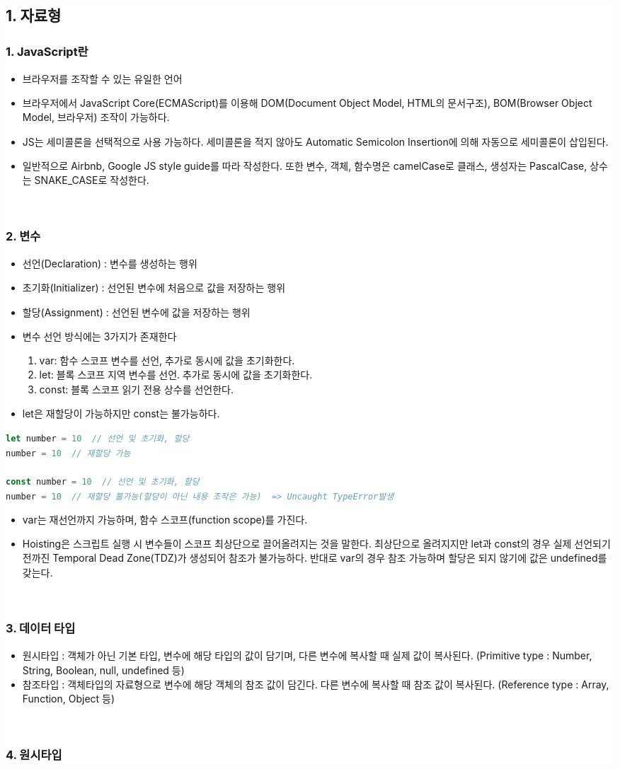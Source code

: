 ## 1. 자료형

### 1. JavaScript란

- 브라우저를 조작할 수 있는 유일한 언어
- 브라우저에서 JavaScript Core(ECMAScript)를 이용해 DOM(Document Object Model, HTML의 문서구조), BOM(Browser Object Model, 브라우저) 조작이 가능하다.

- JS는 세미콜론을 선택적으로 사용 가능하다. 세미콜론을 적지 않아도 Automatic Semicolon Insertion에 의해 자동으로 세미콜론이 삽입된다.

- 일반적으로 Airbnb, Google JS style guide를 따라 작성한다. 또한 변수, 객체, 함수명은 camelCase로 클래스, 생성자는 PascalCase, 상수는 SNAKE_CASE로 작성한다.

<br>

### 2. 변수

- 선언(Declaration) : 변수를 생성하는 행위
- 초기화(Initializer) : 선언된 변수에 처음으로 값을 저장하는 행위
- 할당(Assignment) : 선언된 변수에 값을 저장하는 행위



- 변수 선언 방식에는 3가지가 존재한다
  1. var: 함수 스코프 변수를 선언, 추가로 동시에 값을 초기화한다.
  2. let: 블록 스코프 지역 변수를 선언. 추가로 동시에 값을 초기화한다.
  3. const: 블록 스코프 읽기 전용 상수를 선언한다.

- let은 재할당이 가능하지만 const는 불가능하다.

```javascript
let number = 10  // 선언 및 초기화, 할당
number = 10  // 재할당 가능

const number = 10  // 선언 및 초기화, 할당
number = 10  // 재할당 불가능(할당이 아닌 내용 조작은 가능)  => Uncaught TypeError발생
```

- var는 재선언까지 가능하며, 함수 스코프(function scope)를 가진다.



- Hoisting은 스크립트 실행 시 변수들이 스코프 최상단으로 끌어올려지는 것을 말한다. 최상단으로 올려지지만 let과 const의 경우 실제 선언되기 전까진 Temporal Dead Zone(TDZ)가 생성되어 참조가 불가능하다. 반대로 var의 경우 참조 가능하며 할당은 되지 않기에 값은 undefined를 갖는다.

<br>

### 3. 데이터 타입

- 원시타입 : 객체가 아닌 기본 타입, 변수에 해당 타입의 값이 담기며, 다른 변수에 복사할 때 실제 값이 복사된다. (Primitive type : Number, String, Boolean, null, undefined 등)
- 참조타입 : 객체타입의 자료형으로 변수에 해당 객체의 참조 값이 담긴다. 다른 변수에 복사할 때 참조 값이 복사된다. (Reference type : Array, Function, Object 등)

<br>

### 4. 원시타입
